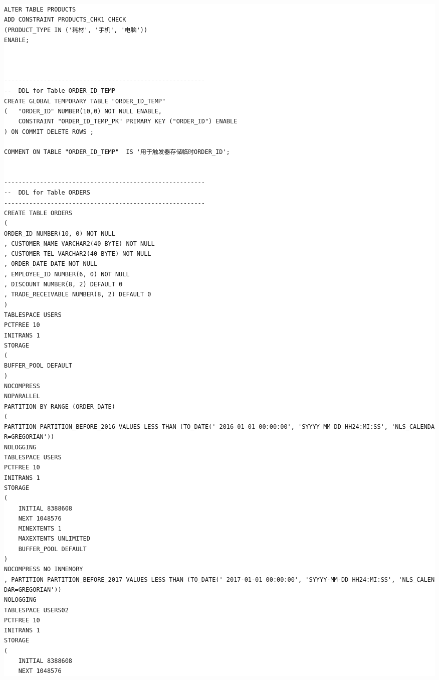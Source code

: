     ALTER TABLE PRODUCTS
    ADD CONSTRAINT PRODUCTS_CHK1 CHECK
    (PRODUCT_TYPE IN ('耗材', '手机', '电脑'))
    ENABLE;



    --------------------------------------------------------
    --  DDL for Table ORDER_ID_TEMP
    CREATE GLOBAL TEMPORARY TABLE "ORDER_ID_TEMP"
    (	"ORDER_ID" NUMBER(10,0) NOT NULL ENABLE,
        CONSTRAINT "ORDER_ID_TEMP_PK" PRIMARY KEY ("ORDER_ID") ENABLE
    ) ON COMMIT DELETE ROWS ;

    COMMENT ON TABLE "ORDER_ID_TEMP"  IS '用于触发器存储临时ORDER_ID';


    --------------------------------------------------------
    --  DDL for Table ORDERS
    --------------------------------------------------------
    CREATE TABLE ORDERS
    (
    ORDER_ID NUMBER(10, 0) NOT NULL
    , CUSTOMER_NAME VARCHAR2(40 BYTE) NOT NULL
    , CUSTOMER_TEL VARCHAR2(40 BYTE) NOT NULL
    , ORDER_DATE DATE NOT NULL
    , EMPLOYEE_ID NUMBER(6, 0) NOT NULL
    , DISCOUNT NUMBER(8, 2) DEFAULT 0
    , TRADE_RECEIVABLE NUMBER(8, 2) DEFAULT 0
    )
    TABLESPACE USERS
    PCTFREE 10
    INITRANS 1
    STORAGE
    (
    BUFFER_POOL DEFAULT
    )
    NOCOMPRESS
    NOPARALLEL
    PARTITION BY RANGE (ORDER_DATE)
    (
    PARTITION PARTITION_BEFORE_2016 VALUES LESS THAN (TO_DATE(' 2016-01-01 00:00:00', 'SYYYY-MM-DD HH24:MI:SS', 'NLS_CALENDAR=GREGORIAN'))
    NOLOGGING
    TABLESPACE USERS
    PCTFREE 10
    INITRANS 1
    STORAGE
    (
        INITIAL 8388608
        NEXT 1048576
        MINEXTENTS 1
        MAXEXTENTS UNLIMITED
        BUFFER_POOL DEFAULT
    )
    NOCOMPRESS NO INMEMORY
    , PARTITION PARTITION_BEFORE_2017 VALUES LESS THAN (TO_DATE(' 2017-01-01 00:00:00', 'SYYYY-MM-DD HH24:MI:SS', 'NLS_CALENDAR=GREGORIAN'))
    NOLOGGING
    TABLESPACE USERS02
    PCTFREE 10
    INITRANS 1
    STORAGE
    (
        INITIAL 8388608
        NEXT 1048576